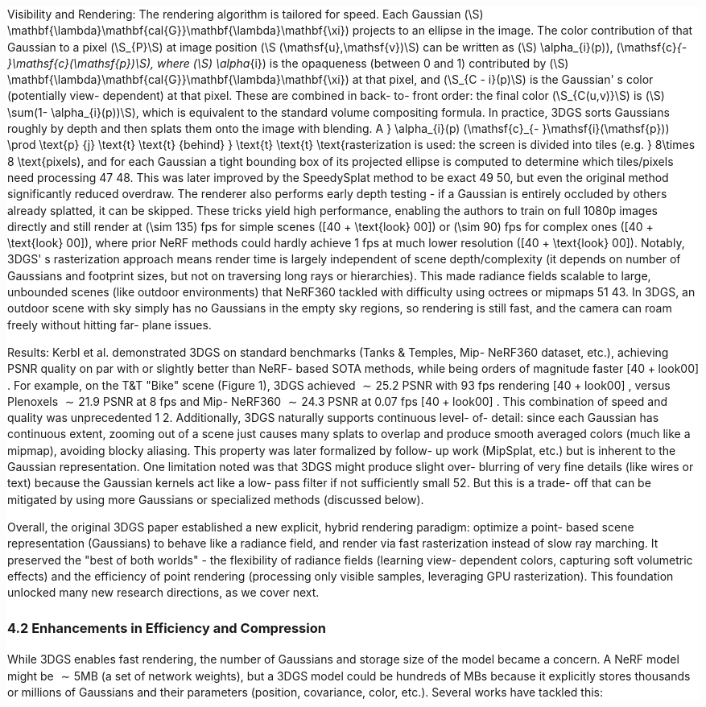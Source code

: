 Visibility and Rendering: The rendering algorithm is tailored for speed. Each Gaussian \(\S\) \mathbf{\lambda}\mathbf{cal{G}}\mathbf{\lambda}\mathbf{\xi}\) projects to an ellipse in the image. The color contribution of that Gaussian to a pixel \(\S_{P}\S\) at image position \(\S (\mathsf{u},\mathsf{v})\S\) can be written as \(\S\) \alpha_{i}(p)\), \(\mathsf{c}_{- }\mathsf{c}(\mathsf{p})\S\), where \(\S\) \alpha_{i}\) is the opaqueness (between 0 and 1) contributed by \(\S\) \mathbf{\lambda}\mathbf{cal{G}}\mathbf{\lambda}\mathbf{\xi}\) at that pixel, and \(\S_{C - i}(p)\S\) is the Gaussian' s color (potentially view- dependent) at that pixel. These are combined in back- to- front order: the final color \(\S_{C(u,v)}\S\) is \(\S\) \sum(1- \alpha_{i}(p))\S\), which is equivalent to the standard volume compositing formula. In practice, 3DGS sorts Gaussians roughly by depth and then splats them onto the image with blending. A \} \alpha_{i}(p) \(\mathsf{c}_{- }\mathsf{i}(\mathsf{p})\) \prod \text{p} \{j\} \text{t} \text{t} \{behind\} \} \text{t} \text{t} \text{rasterization is used: the screen is divided into tiles (e.g. } 8\times 8 \text{pixels), and for each Gaussian a tight bounding box of its projected ellipse is computed to determine which tiles/pixels need processing 47 48. This was later improved by the SpeedySplat method to be exact 49 50, but even the original method significantly reduced overdraw. The renderer also performs early depth testing - if a Gaussian is entirely occluded by others already splatted, it can be skipped. These tricks yield high performance, enabling the authors to train on full 1080p images directly and still render at \(\sim 135\) fps for simple scenes \([40 + \text{look} 00]\) or \(\sim 90\) fps for complex ones \([40 + \text{look} 00]\), where prior NeRF methods could hardly achieve 1 fps at much lower resolution \([40 + \text{look} 00]\). Notably, 3DGS' s rasterization approach means render time is largely independent of scene depth/complexity (it depends on number of Gaussians and footprint sizes, but not on traversing long rays or hierarchies). This made radiance fields scalable to large, unbounded scenes (like outdoor environments) that NeRF360 tackled with difficulty using octrees or mipmaps 51 43. In 3DGS, an outdoor scene with sky simply has no Gaussians in the empty sky regions, so rendering is still fast, and the camera can roam freely without hitting far- plane issues.

Results: Kerbl et al. demonstrated 3DGS on standard benchmarks (Tanks & Temples, Mip- NeRF360 dataset, etc.), achieving PSNR quality on par with or slightly better than NeRF- based SOTA methods, while being orders of magnitude faster  $[40 + \text{look} 00]$ . For example, on the T&T "Bike" scene (Figure 1), 3DGS achieved  $\sim 25.2$  PSNR with 93 fps rendering  $[40 + \text{look} 00]$ , versus Plenoxels  $\sim 21.9$  PSNR at 8 fps and Mip- NeRF360  $\sim 24.3$  PSNR at 0.07 fps  $[40 + \text{look} 00]$ . This combination of speed and quality was unprecedented 1 2. Additionally, 3DGS naturally supports continuous level- of- detail: since each Gaussian has continuous extent, zooming out of a scene just causes many splats to overlap and produce smooth averaged colors (much like a mipmap), avoiding blocky aliasing. This property was later formalized by follow- up work (MipSplat, etc.) but is inherent to the Gaussian representation. One limitation noted was that 3DGS might produce slight over- blurring of very fine details (like wires or text) because the Gaussian kernels act like a low- pass filter if not sufficiently small 52. But this is a trade- off that can be mitigated by using more Gaussians or specialized methods (discussed below).

Overall, the original 3DGS paper established a new explicit, hybrid rendering paradigm: optimize a point- based scene representation (Gaussians) to behave like a radiance field, and render via fast rasterization instead of slow ray marching. It preserved the "best of both worlds" - the flexibility of radiance fields (learning view- dependent colors, capturing soft volumetric effects) and the efficiency of point rendering (processing only visible samples, leveraging GPU rasterization). This foundation unlocked many new research directions, as we cover next.

### 4.2 Enhancements in Efficiency and Compression

While 3DGS enables fast rendering, the number of Gaussians and storage size of the model became a concern. A NeRF model might be  $\sim 5\mathrm{MB}$  (a set of network weights), but a 3DGS model could be hundreds of MBs because it explicitly stores thousands or millions of Gaussians and their parameters (position, covariance, color, etc.). Several works have tackled this:
